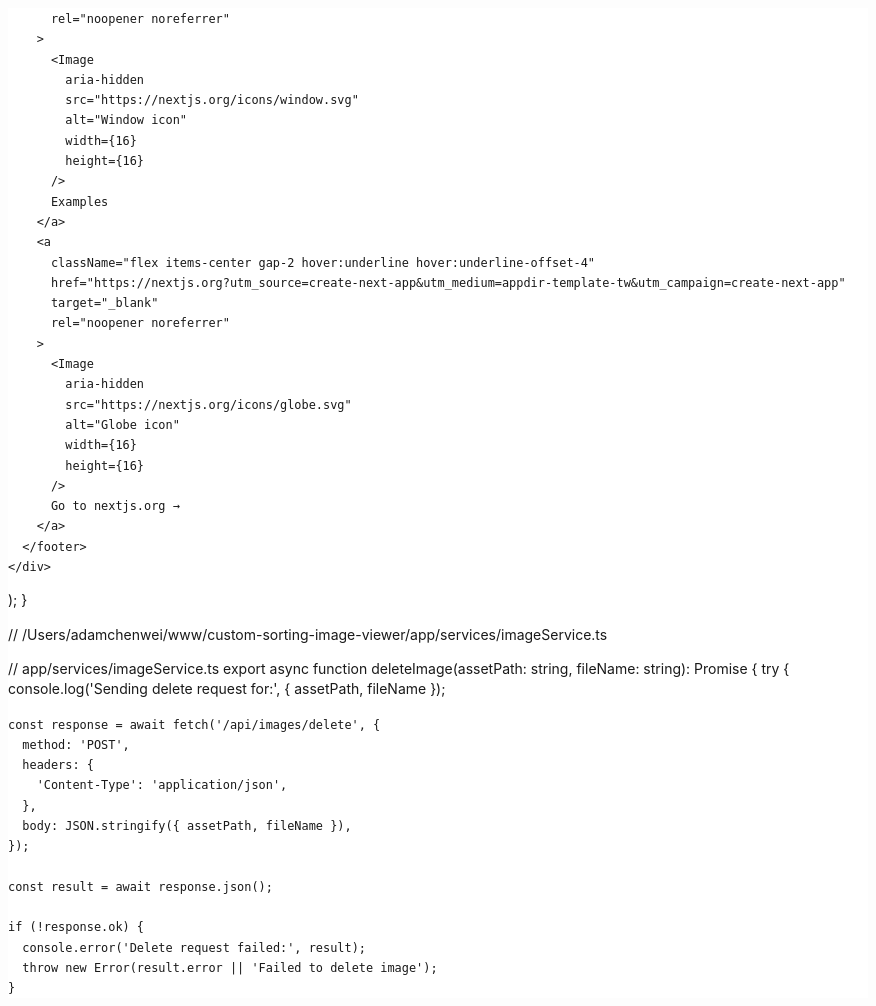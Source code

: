           rel="noopener noreferrer"
        >
          <Image
            aria-hidden
            src="https://nextjs.org/icons/window.svg"
            alt="Window icon"
            width={16}
            height={16}
          />
          Examples
        </a>
        <a
          className="flex items-center gap-2 hover:underline hover:underline-offset-4"
          href="https://nextjs.org?utm_source=create-next-app&utm_medium=appdir-template-tw&utm_campaign=create-next-app"
          target="_blank"
          rel="noopener noreferrer"
        >
          <Image
            aria-hidden
            src="https://nextjs.org/icons/globe.svg"
            alt="Globe icon"
            width={16}
            height={16}
          />
          Go to nextjs.org →
        </a>
      </footer>
    </div>
  );
}


// /Users/adamchenwei/www/custom-sorting-image-viewer/app/services/imageService.ts

// app/services/imageService.ts
export async function deleteImage(assetPath: string, fileName: string): Promise<boolean> {
  try {
    console.log('Sending delete request for:', { assetPath, fileName });
    
    const response = await fetch('/api/images/delete', {
      method: 'POST',
      headers: {
        'Content-Type': 'application/json',
      },
      body: JSON.stringify({ assetPath, fileName }),
    });

    const result = await response.json();
    
    if (!response.ok) {
      console.error('Delete request failed:', result);
      throw new Error(result.error || 'Failed to delete image');
    }
